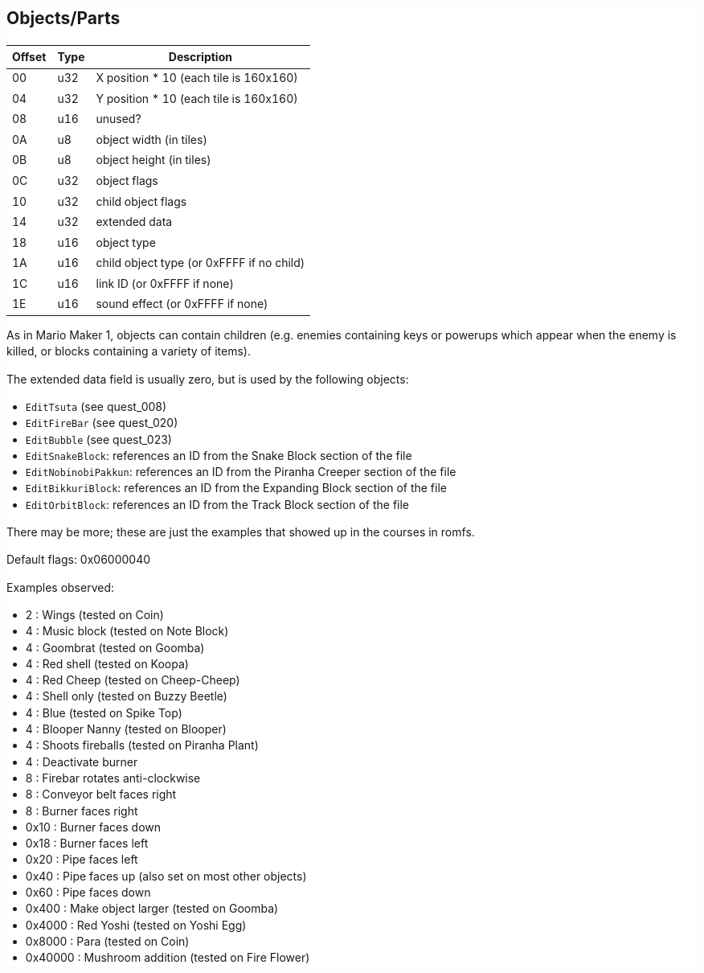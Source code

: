 ## Objects/Parts

| Offset | Type | Description |
|--------|------|-------------|
| 00 | u32 | X position * 10 (each tile is 160x160) |
| 04 | u32 | Y position * 10 (each tile is 160x160) |
| 08 | u16 | unused? |
| 0A | u8 | object width (in tiles) |
| 0B | u8 | object height (in tiles) |
| 0C | u32 | object flags |
| 10 | u32 | child object flags |
| 14 | u32 | extended data |
| 18 | u16 | object type |
| 1A | u16 | child object type (or 0xFFFF if no child) |
| 1C | u16 | link ID (or 0xFFFF if none) |
| 1E | u16 | sound effect (or 0xFFFF if none) |

As in Mario Maker 1, objects can contain children (e.g. enemies containing keys or powerups which appear when the enemy is killed, or blocks containing a variety of items).

The extended data field is usually zero, but is used by the following objects:

- `EditTsuta` (see quest_008)
- `EditFireBar` (see quest_020)
- `EditBubble` (see quest_023)
- `EditSnakeBlock`: references an ID from the Snake Block section of the file
- `EditNobinobiPakkun`: references an ID from the Piranha Creeper section of the file
- `EditBikkuriBlock`: references an ID from the Expanding Block section of the file
- `EditOrbitBlock`: references an ID from the Track Block section of the file

There may be more; these are just the examples that showed up in the courses in romfs.

Default flags: 0x06000040

Examples observed:

- 2 : Wings (tested on Coin)
- 4 : Music block (tested on Note Block)
- 4 : Goombrat (tested on Goomba)
- 4 : Red shell (tested on Koopa)
- 4 : Red Cheep (tested on Cheep-Cheep)
- 4 : Shell only (tested on Buzzy Beetle)
- 4 : Blue (tested on Spike Top)
- 4 : Blooper Nanny (tested on Blooper)
- 4 : Shoots fireballs (tested on Piranha Plant)
- 4 : Deactivate burner
- 8 : Firebar rotates anti-clockwise
- 8 : Conveyor belt faces right
- 8 : Burner faces right
- 0x10 : Burner faces down
- 0x18 : Burner faces left
- 0x20 : Pipe faces left
- 0x40 : Pipe faces up (also set on most other objects)
- 0x60 : Pipe faces down
- 0x400 : Make object larger (tested on Goomba)
- 0x4000 : Red Yoshi (tested on Yoshi Egg)
- 0x8000 : Para (tested on Coin)
- 0x40000 : Mushroom addition (tested on Fire Flower)
